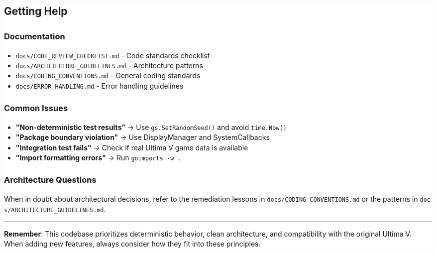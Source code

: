 ## Getting Help

### Documentation
- `docs/CODE_REVIEW_CHECKLIST.md` - Code standards checklist
- `docs/ARCHITECTURE_GUIDELINES.md` - Architecture patterns
- `docs/CODING_CONVENTIONS.md` - General coding standards
- `docs/ERROR_HANDLING.md` - Error handling guidelines

### Common Issues
- **"Non-deterministic test results"** → Use `gs.SetRandomSeed()` and avoid `time.Now()`
- **"Package boundary violation"** → Use DisplayManager and SystemCallbacks
- **"Integration test fails"** → Check if real Ultima V game data is available
- **"Import formatting errors"** → Run `goimports -w .`

### Architecture Questions
When in doubt about architectural decisions, refer to the remediation lessons in `docs/CODING_CONVENTIONS.md` or the patterns in `docs/ARCHITECTURE_GUIDELINES.md`.

---

**Remember**: This codebase prioritizes deterministic behavior, clean architecture, and compatibility with the original Ultima V. When adding new features, always consider how they fit into these principles.